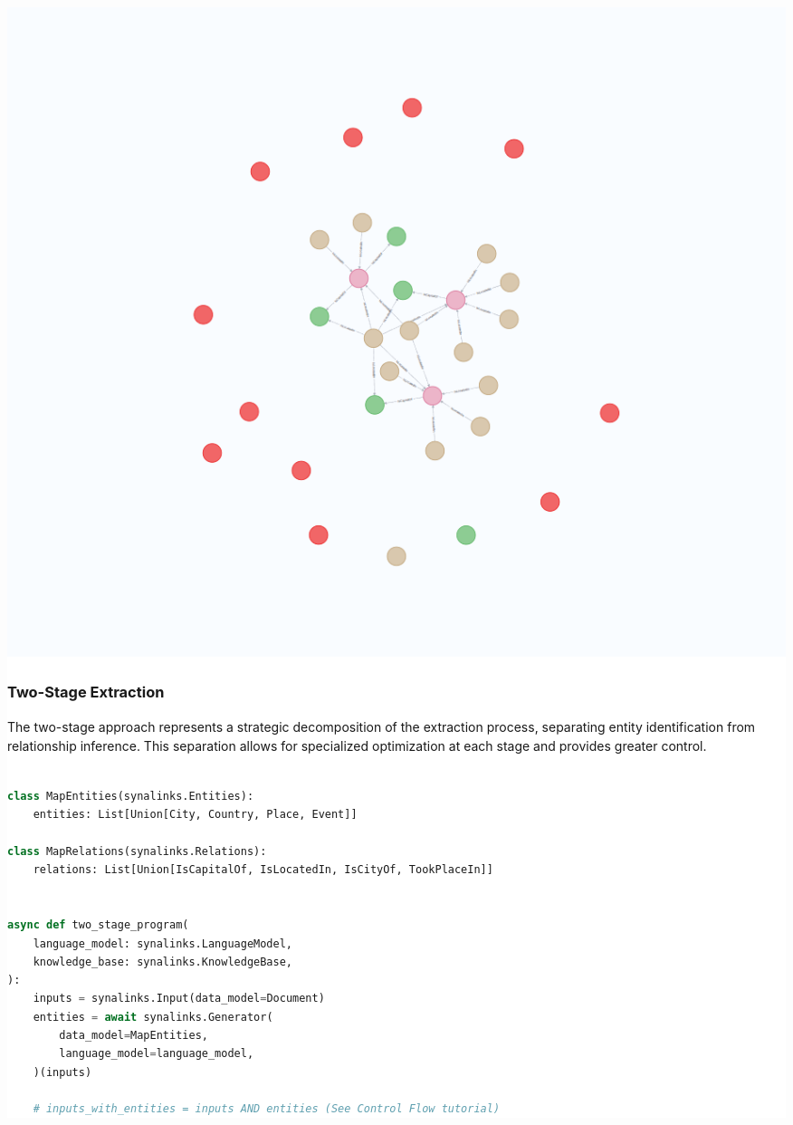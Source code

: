 ![one_stage_graph](../../assets/one_stage_graph.png)

### Two-Stage Extraction

The two-stage approach represents a strategic decomposition of the extraction process, separating entity identification from relationship inference. This separation allows for specialized optimization at each stage and provides greater control.

```python

class MapEntities(synalinks.Entities):
    entities: List[Union[City, Country, Place, Event]]

class MapRelations(synalinks.Relations):
    relations: List[Union[IsCapitalOf, IsLocatedIn, IsCityOf, TookPlaceIn]]


async def two_stage_program(
    language_model: synalinks.LanguageModel,
    knowledge_base: synalinks.KnowledgeBase,
):
    inputs = synalinks.Input(data_model=Document)
    entities = await synalinks.Generator(
        data_model=MapEntities,
        language_model=language_model,
    )(inputs)
    
    # inputs_with_entities = inputs AND entities (See Control Flow tutorial)
```